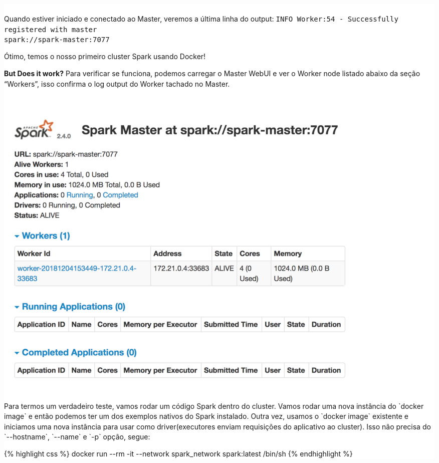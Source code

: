 <br>
Quando estiver iniciado e conectado ao Master, veremos a última linha do output:

<kbd>
INFO Worker:54 - Successfully registered with master 
<br>
spark://spark-master:7077
</kbd><br />

Ótimo, temos o nosso primeiro cluster Spark usando Docker!

**But Does it work?** Para verificar se funciona, podemos carregar o Master WebUI e ver o Worker node listado abaixo da seção “Workers”, isso confirma o log output do Worker tachado no Master.

<br>

![Spark WebUI](/static/img/spark-2.png)

<br>
Para termos um verdadeiro teste, vamos rodar um código Spark dentro do cluster. Vamos rodar uma nova instância do `docker image` e então podemos ter um dos exemplos nativos do Spark instalado. Outra vez, usamos o `docker image` existente e iniciamos uma nova instância para usar como driver(executores enviam requisições do aplicativo ao cluster). Isso não precisa do `--hostname`, `--name` e `-p` opção, segue:

{% highlight css %}
docker run --rm -it --network spark_network spark:latest /bin/sh
{% endhighlight %}
